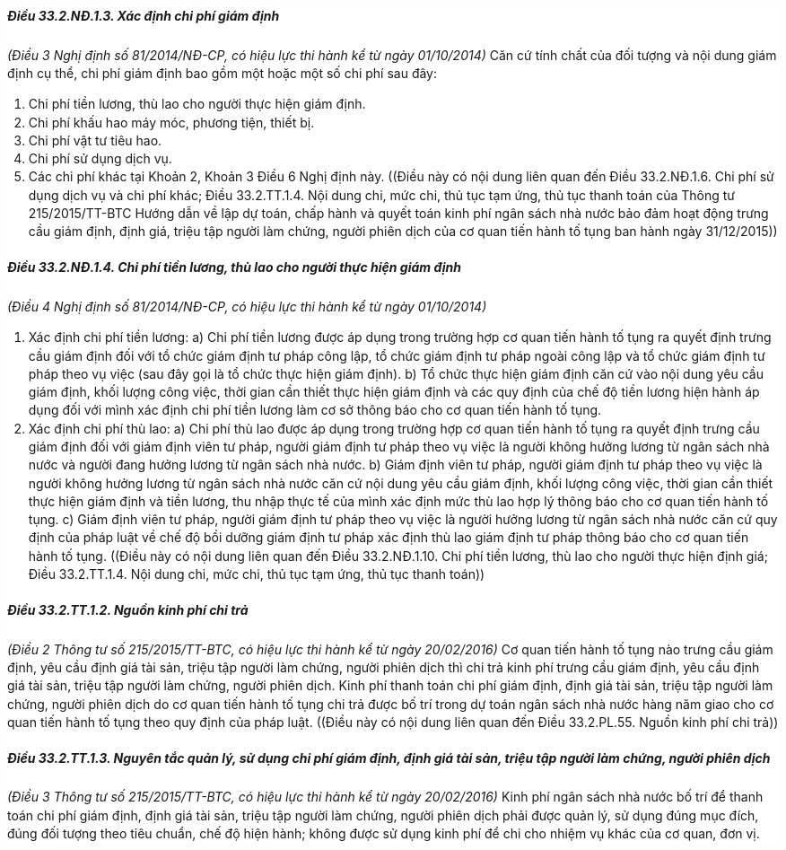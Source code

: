 ##### Điều 33.2.NĐ.1.3. Xác định chi phí giám định
*(Điều 3 Nghị định số 81/2014/NĐ-CP, có hiệu lực thi hành kể từ ngày 01/10/2014)*
Căn cứ tính chất của đối tượng và nội dung giám định cụ thể, chi phí giám định bao gồm một hoặc một số chi phí sau đây:
1. Chi phí tiền lương, thù lao cho người thực hiện giám định.
2. Chi phí khấu hao máy móc, phương tiện, thiết bị.
3. Chi phí vật tư tiêu hao.
4. Chi phí sử dụng dịch vụ.
5. Các chi phí khác tại Khoản 2, Khoản 3 Điều 6 Nghị định này.
((Điều này có nội dung liên quan đến Điều 33.2.NĐ.1.6. Chi phí sử dụng dịch vụ và chi phí khác; Điều 33.2.TT.1.4. Nội dung chi, mức chi, thủ tục tạm ứng, thủ tục thanh toán của Thông tư 215/2015/TT-BTC Hướng dẫn về lập dự toán, chấp hành và quyết toán kinh phí ngân sách nhà nước bảo đảm hoạt động trưng cầu giám định, định giá, triệu tập người làm chứng, người phiên dịch của cơ quan tiến hành tố tụng ban hành ngày 31/12/2015))

##### Điều 33.2.NĐ.1.4. Chi phí tiền Iương, thù lao cho người thực hiện giám định
*(Điều 4 Nghị định số 81/2014/NĐ-CP, có hiệu lực thi hành kể từ ngày 01/10/2014)*
1. Xác định chi phí tiền lương:
a) Chi phí tiền lương được áp dụng trong trường hợp cơ quan tiến hành tố tụng ra quyết định trưng cầu giám định đối với tổ chức giám định tư pháp công lập, tổ chức giám định tư pháp ngoài công lập và tổ chức giám định tư pháp theo vụ việc (sau đây gọi là tổ chức thực hiện giám định).
b) Tổ chức thực hiện giám định căn cứ vào nội dung yêu cầu giám định, khối lượng công việc, thời gian cần thiết thực hiện giám định và các quy định của chế độ tiền lương hiện hành áp dụng đối với mình xác định chi phí tiền lương làm cơ sở thông báo cho cơ quan tiến hành tố tụng.
2. Xác định chi phí thù lao:
a) Chi phí thù lao được áp dụng trong trường hợp cơ quan tiến hành tố tụng ra quyết định trưng cầu giám định đối với giám định viên tư pháp, người giám định tư pháp theo vụ việc là người không hưởng lương từ ngân sách nhà nước và người đang hưởng lương từ ngân sách nhà nước.
b) Giám định viên tư pháp, người giám định tư pháp theo vụ việc là người không hưởng lương từ ngân sách nhà nước căn cứ nội dung yêu cầu giám định, khối lượng công việc, thời gian cần thiết thực hiện giám định và tiền lương, thu nhập thực tế của mình xác định mức thù lao hợp lý thông báo cho cơ quan tiến hành tố tụng.
c) Giám định viên tư pháp, người giám định tư pháp theo vụ việc là người hưởng lương từ ngân sách nhà nước căn cứ quy định của pháp luật về chế độ bồi dưỡng giám định tư pháp xác định thù lao giám định tư pháp thông báo cho cơ quan tiến hành tố tụng.
((Điều này có nội dung liên quan đến Điều 33.2.NĐ.1.10. Chi phí tiền lương, thù lao cho người thực hiện định giá; Điều 33.2.TT.1.4. Nội dung chi, mức chi, thủ tục tạm ứng, thủ tục thanh toán))

##### Điều 33.2.TT.1.2. Nguồn kinh phí chi trả
*(Điều 2 Thông tư số 215/2015/TT-BTC, có hiệu lực thi hành kể từ ngày 20/02/2016)*
Cơ quan tiến hành tố tụng nào trưng cầu giám định, yêu cầu định giá tài sản, triệu tập người làm chứng, người phiên dịch thì chi trả kinh phí trưng cầu giám định, yêu cầu định giá tài sản, triệu tập người làm chứng, người phiên dịch.
Kinh phí thanh toán chi phí giám định, định giá tài sản, triệu tập người làm chứng, người phiên dịch do cơ quan tiến hành tố tụng chi trả được bố trí trong dự toán ngân sách nhà nước hàng năm giao cho cơ quan tiến hành tố tụng theo quy định của pháp luật.
((Điều này có nội dung liên quan đến Điều 33.2.PL.55. Nguồn kinh phí chi trả))

##### Điều 33.2.TT.1.3. Nguyên tắc quản lý, sử dụng chi phí giám định, định giá tài sản, triệu tập người làm chứng, người phiên dịch
*(Điều 3 Thông tư số 215/2015/TT-BTC, có hiệu lực thi hành kể từ ngày 20/02/2016)*
Kinh phí ngân sách nhà nước bố trí để thanh toán chi phí giám định, định giá tài sản, triệu tập người làm chứng, người phiên dịch phải được quản lý, sử dụng đúng mục đích, đúng đối tượng theo tiêu chuẩn, chế độ hiện hành; không được sử dụng kinh phí để chi cho nhiệm vụ khác của cơ quan, đơn vị.
